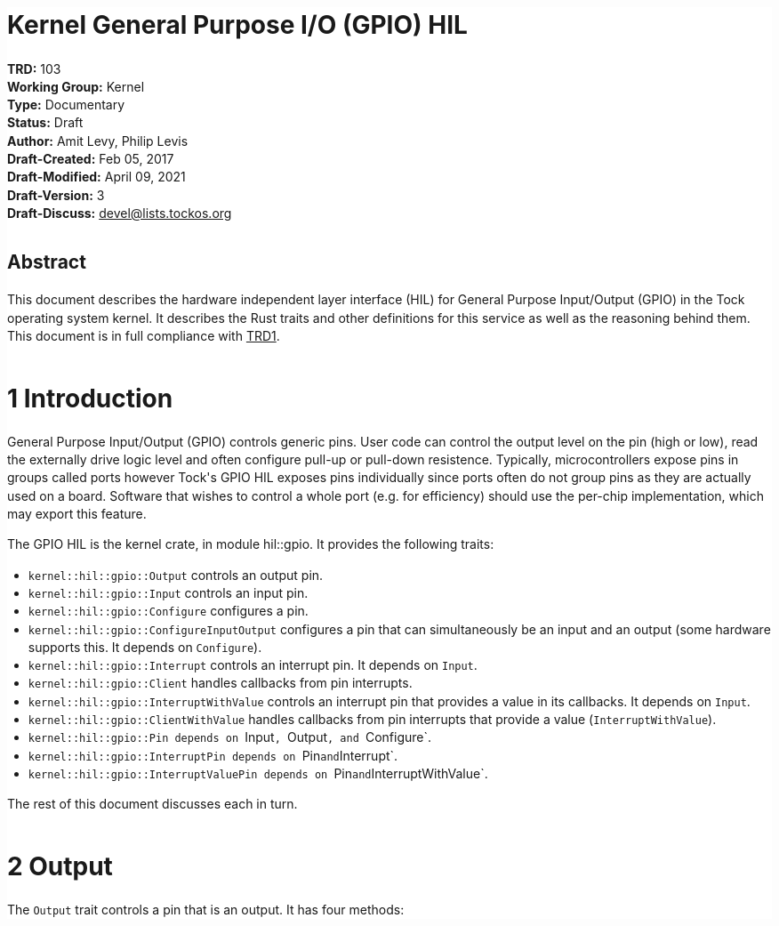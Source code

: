 Kernel General Purpose I/O (GPIO) HIL
========================================

**TRD:** 103 <br/>
**Working Group:** Kernel<br/>
**Type:** Documentary<br/>
**Status:** Draft <br/>
**Author:** Amit Levy, Philip Levis <br/>
**Draft-Created:** Feb 05, 2017<br/>
**Draft-Modified:** April 09, 2021<br/>
**Draft-Version:** 3<br/>
**Draft-Discuss:** devel@lists.tockos.org</br>

Abstract
-------------------------------

This document describes the hardware independent layer interface (HIL) for
General Purpose Input/Output (GPIO) in the Tock operating system kernel.  It
describes the Rust traits and other definitions for this service as well as the
reasoning behind them. This document is in full compliance with [TRD1].

1 Introduction
========================================

General Purpose Input/Output (GPIO) controls generic pins. User code can control
the output level on the pin (high or low), read the externally drive logic level
and often configure pull-up or pull-down resistence. Typically, microcontrollers
expose pins in groups called ports however Tock's GPIO HIL exposes pins
individually since ports often do not group pins as they are actually used on a
board. Software that wishes to control a whole port (e.g. for efficiency) should
use the per-chip implementation, which may export this feature.

The GPIO HIL is the kernel crate, in module hil::gpio. It provides the following traits:

  * `kernel::hil::gpio::Output` controls an output pin.
  * `kernel::hil::gpio::Input` controls an input pin.
  * `kernel::hil::gpio::Configure` configures a pin.
  * `kernel::hil::gpio::ConfigureInputOutput` configures a pin that can simultaneously be an
     input and an output (some hardware supports this. It depends on `Configure`).
  * `kernel::hil::gpio::Interrupt` controls an interrupt pin. It depends on `Input`.
  * `kernel::hil::gpio::Client` handles callbacks from pin interrupts.
  * `kernel::hil::gpio::InterruptWithValue` controls an interrupt pin that provides a value in
    its callbacks. It depends on `Input`.
  * `kernel::hil::gpio::ClientWithValue` handles callbacks from pin interrupts that provide
    a value (`InterruptWithValue`). 
  * `kernel::hil::gpio::Pin depends on `Input`, `Output`, and `Configure`.
  * `kernel::hil::gpio::InterruptPin depends on `Pin` and `Interrupt`.
  * `kernel::hil::gpio::InterruptValuePin depends on `Pin` and `InterruptWithValue`.

The rest of this document discusses each in turn.

2 Output 
========================================

The `Output` trait controls a pin that is an output. It has
four methods:


[TRD1]: trd1-trds.md